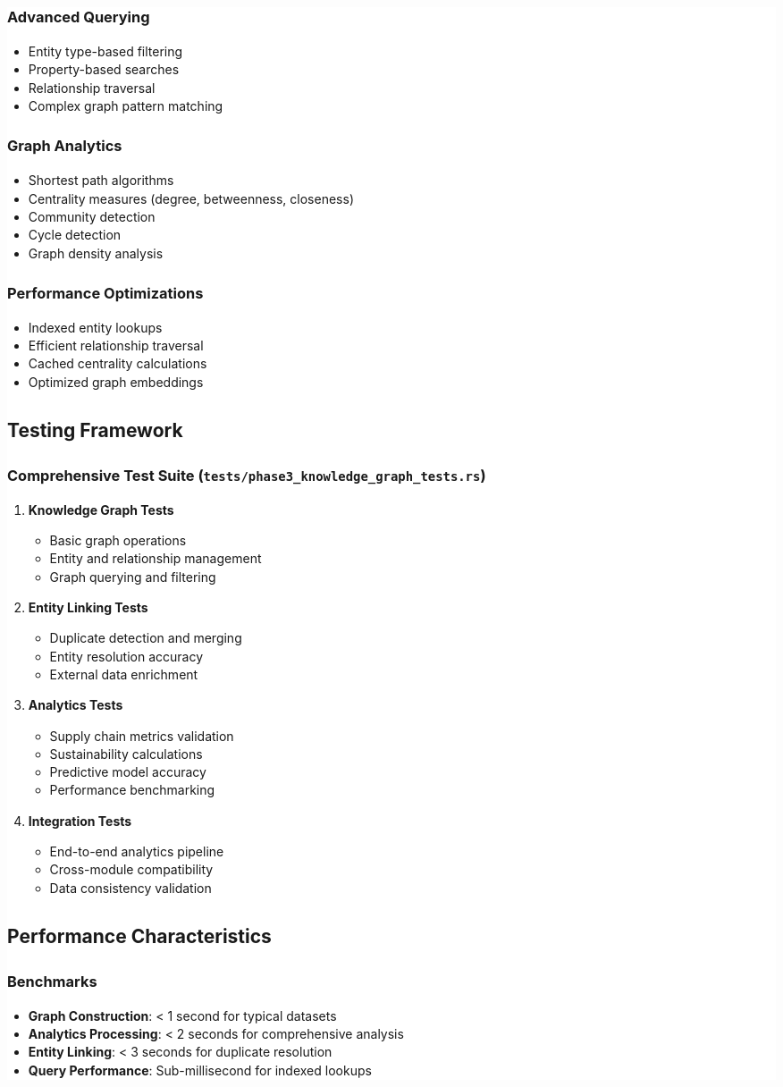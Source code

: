 ### Advanced Querying
- Entity type-based filtering
- Property-based searches
- Relationship traversal
- Complex graph pattern matching

### Graph Analytics
- Shortest path algorithms
- Centrality measures (degree, betweenness, closeness)
- Community detection
- Cycle detection
- Graph density analysis

### Performance Optimizations
- Indexed entity lookups
- Efficient relationship traversal
- Cached centrality calculations
- Optimized graph embeddings

## Testing Framework

### Comprehensive Test Suite (`tests/phase3_knowledge_graph_tests.rs`)

1. **Knowledge Graph Tests**
   - Basic graph operations
   - Entity and relationship management
   - Graph querying and filtering

2. **Entity Linking Tests**
   - Duplicate detection and merging
   - Entity resolution accuracy
   - External data enrichment

3. **Analytics Tests**
   - Supply chain metrics validation
   - Sustainability calculations
   - Predictive model accuracy
   - Performance benchmarking

4. **Integration Tests**
   - End-to-end analytics pipeline
   - Cross-module compatibility
   - Data consistency validation

## Performance Characteristics

### Benchmarks
- **Graph Construction**: < 1 second for typical datasets
- **Analytics Processing**: < 2 seconds for comprehensive analysis
- **Entity Linking**: < 3 seconds for duplicate resolution
- **Query Performance**: Sub-millisecond for indexed lookups
